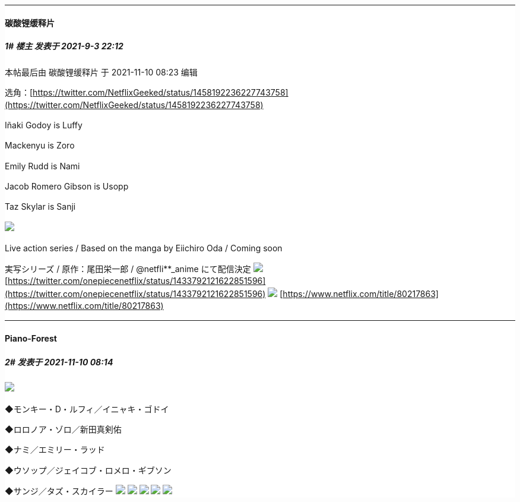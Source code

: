 
*****

####  碳酸锂缓释片  
##### 1#       楼主       发表于 2021-9-3 22:12

 本帖最后由 碳酸锂缓释片 于 2021-11-10 08:23 编辑 

选角：[https://twitter.com/NetflixGeeked/status/1458192236227743758](https://twitter.com/NetflixGeeked/status/1458192236227743758)

Iñaki Godoy is Luffy

Mackenyu is Zoro

Emily Rudd is Nami

Jacob Romero Gibson is Usopp

Taz Skylar is Sanji

<img src="http://tvax2.sinaimg.cn/large/006ajUXPly1gu3tbhuxfpj31hc0u0tnd.jpg" referrerpolicy="no-referrer">

Live action series / Based on the manga by Eiichiro Oda / Coming soon

実写シリーズ / 原作：尾田栄一郎 / @netfli**_anime にて配信決定
<img src="http://tva2.sinaimg.cn/large/006ajUXPly1gu3sn9frgwj31kw1kwdur.jpg" referrerpolicy="no-referrer">
[https://twitter.com/onepiecenetflix/status/1433792121622851596](https://twitter.com/onepiecenetflix/status/1433792121622851596)
<img src="http://tvax1.sinaimg.cn/large/006ajUXPly1gu3syjkkr4j323r149wv1.jpg" referrerpolicy="no-referrer">
[https://www.netflix.com/title/80217863](https://www.netflix.com/title/80217863)

*****

####  Piano-Forest  
##### 2#       发表于 2021-11-10 08:14

<img src="https://p.sda1.dev/3/baae8dfb4126eb17f484e0d0e5cf4f35/20211110_081243.jpg" referrerpolicy="no-referrer">

◆モンキー・D・ルフィ／イニャキ・ゴドイ

◆ロロノア・ゾロ／新田真剣佑

◆ナミ／エミリー・ラッド

◆ウソップ／ジェイコブ・ロメロ・ギブソン

◆サンジ／タズ・スカイラー
<img src="https://p.sda1.dev/3/ef7efaed639440f22101e96962b6fa5b/20211110_081304.jpg" referrerpolicy="no-referrer">
<img src="https://p.sda1.dev/3/6cb72da84b7c7eefe97138aab21e6b53/20211110_081307.jpg" referrerpolicy="no-referrer">
<img src="https://p.sda1.dev/3/e39ec873ee235c9d9156eef86d2abebd/20211110_081309.jpg" referrerpolicy="no-referrer">
<img src="https://p.sda1.dev/3/1db22fc11282ddcf3a4e36f021e663f3/20211110_081314.jpg" referrerpolicy="no-referrer">
<img src="https://p.sda1.dev/3/fcbb0698c18a19637beb93edc476bba4/20211110_081316.jpg" referrerpolicy="no-referrer">
